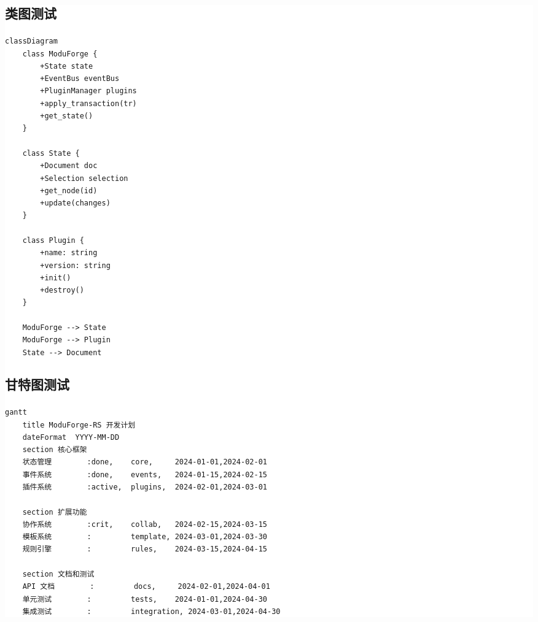 ## 类图测试

```mermaid
classDiagram
    class ModuForge {
        +State state
        +EventBus eventBus
        +PluginManager plugins
        +apply_transaction(tr)
        +get_state()
    }
    
    class State {
        +Document doc
        +Selection selection
        +get_node(id)
        +update(changes)
    }
    
    class Plugin {
        +name: string
        +version: string
        +init()
        +destroy()
    }
    
    ModuForge --> State
    ModuForge --> Plugin
    State --> Document
```

## 甘特图测试

```mermaid
gantt
    title ModuForge-RS 开发计划
    dateFormat  YYYY-MM-DD
    section 核心框架
    状态管理        :done,    core,     2024-01-01,2024-02-01
    事件系统        :done,    events,   2024-01-15,2024-02-15
    插件系统        :active,  plugins,  2024-02-01,2024-03-01
    
    section 扩展功能
    协作系统        :crit,    collab,   2024-02-15,2024-03-15
    模板系统        :         template, 2024-03-01,2024-03-30
    规则引擎        :         rules,    2024-03-15,2024-04-15
    
    section 文档和测试
    API 文档        :         docs,     2024-02-01,2024-04-01
    单元测试        :         tests,    2024-01-01,2024-04-30
    集成测试        :         integration, 2024-03-01,2024-04-30
```
